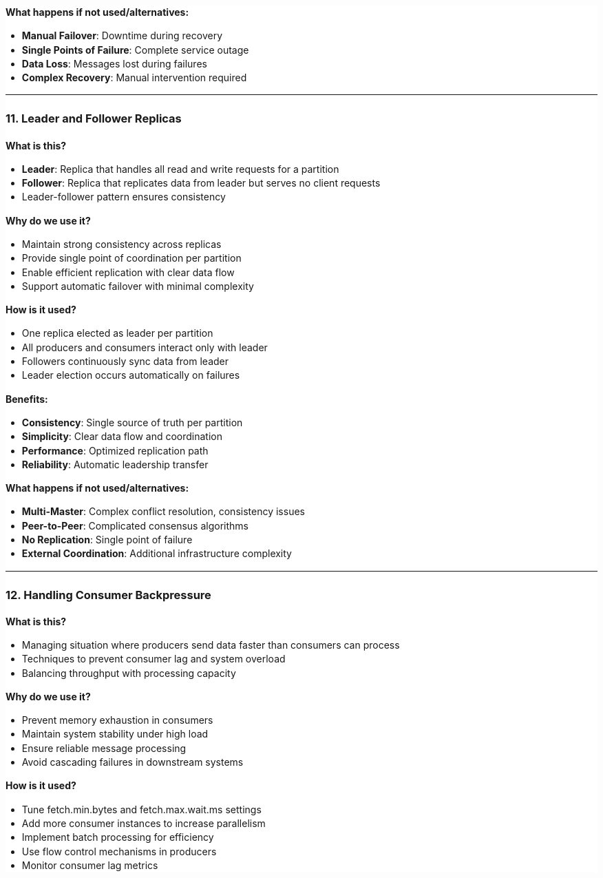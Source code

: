 **What happens if not used/alternatives:**
- **Manual Failover**: Downtime during recovery
- **Single Points of Failure**: Complete service outage
- **Data Loss**: Messages lost during failures
- **Complex Recovery**: Manual intervention required

---

### 11. Leader and Follower Replicas

**What is this?**
- **Leader**: Replica that handles all read and write requests for a partition
- **Follower**: Replica that replicates data from leader but serves no client requests
- Leader-follower pattern ensures consistency

**Why do we use it?**
- Maintain strong consistency across replicas
- Provide single point of coordination per partition
- Enable efficient replication with clear data flow
- Support automatic failover with minimal complexity

**How is it used?**
- One replica elected as leader per partition
- All producers and consumers interact only with leader
- Followers continuously sync data from leader
- Leader election occurs automatically on failures

**Benefits:**
- **Consistency**: Single source of truth per partition
- **Simplicity**: Clear data flow and coordination
- **Performance**: Optimized replication path
- **Reliability**: Automatic leadership transfer

**What happens if not used/alternatives:**
- **Multi-Master**: Complex conflict resolution, consistency issues
- **Peer-to-Peer**: Complicated consensus algorithms
- **No Replication**: Single point of failure
- **External Coordination**: Additional infrastructure complexity

---

### 12. Handling Consumer Backpressure

**What is this?**
- Managing situation where producers send data faster than consumers can process
- Techniques to prevent consumer lag and system overload
- Balancing throughput with processing capacity

**Why do we use it?**
- Prevent memory exhaustion in consumers
- Maintain system stability under high load
- Ensure reliable message processing
- Avoid cascading failures in downstream systems

**How is it used?**
- Tune fetch.min.bytes and fetch.max.wait.ms settings
- Add more consumer instances to increase parallelism
- Implement batch processing for efficiency
- Use flow control mechanisms in producers
- Monitor consumer lag metrics
